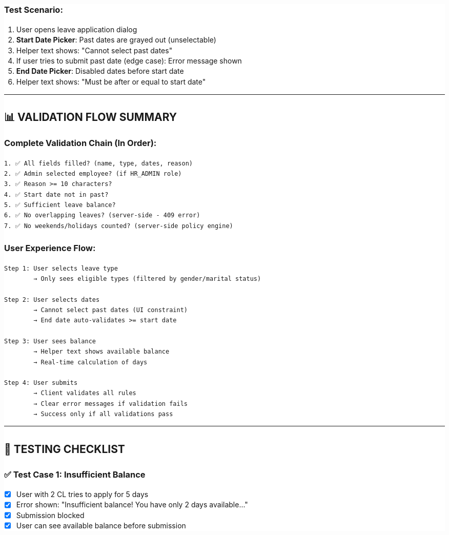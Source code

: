 ### **Test Scenario:**
1. User opens leave application dialog
2. **Start Date Picker**: Past dates are grayed out (unselectable)
3. Helper text shows: "Cannot select past dates"
4. If user tries to submit past date (edge case): Error message shown
5. **End Date Picker**: Disabled dates before start date
6. Helper text shows: "Must be after or equal to start date"

---

## 📊 VALIDATION FLOW SUMMARY

### **Complete Validation Chain (In Order):**

```
1. ✅ All fields filled? (name, type, dates, reason)
2. ✅ Admin selected employee? (if HR_ADMIN role)
3. ✅ Reason >= 10 characters?
4. ✅ Start date not in past?
5. ✅ Sufficient leave balance?
6. ✅ No overlapping leaves? (server-side - 409 error)
7. ✅ No weekends/holidays counted? (server-side policy engine)
```

### **User Experience Flow:**

```
Step 1: User selects leave type
        → Only sees eligible types (filtered by gender/marital status)

Step 2: User selects dates
        → Cannot select past dates (UI constraint)
        → End date auto-validates >= start date

Step 3: User sees balance
        → Helper text shows available balance
        → Real-time calculation of days

Step 4: User submits
        → Client validates all rules
        → Clear error messages if validation fails
        → Success only if all validations pass
```

---

## 🧪 TESTING CHECKLIST

### ✅ **Test Case 1: Insufficient Balance**
- [x] User with 2 CL tries to apply for 5 days
- [x] Error shown: "Insufficient balance! You have only 2 days available..."
- [x] Submission blocked
- [x] User can see available balance before submission
